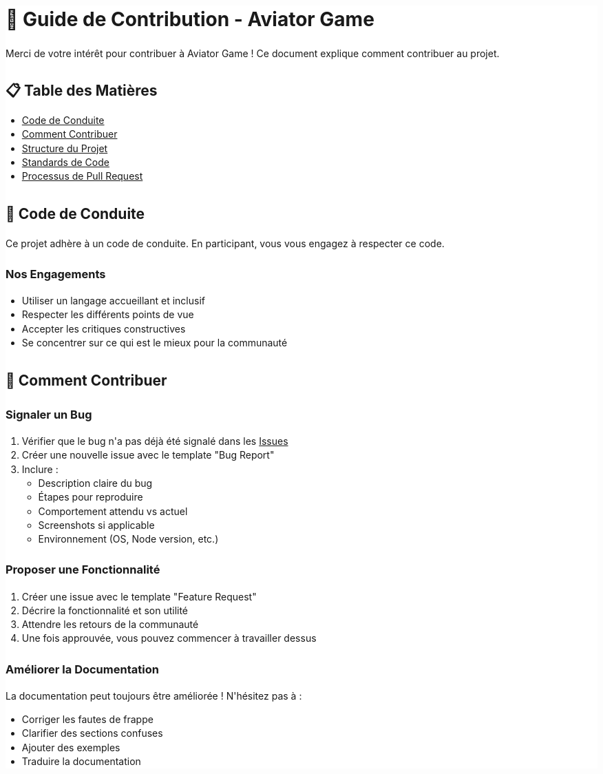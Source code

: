# 🤝 Guide de Contribution - Aviator Game

Merci de votre intérêt pour contribuer à Aviator Game ! Ce document explique comment contribuer au projet.

## 📋 Table des Matières

- [Code de Conduite](#code-de-conduite)
- [Comment Contribuer](#comment-contribuer)
- [Structure du Projet](#structure-du-projet)
- [Standards de Code](#standards-de-code)
- [Processus de Pull Request](#processus-de-pull-request)

## 🤝 Code de Conduite

Ce projet adhère à un code de conduite. En participant, vous vous engagez à respecter ce code.

### Nos Engagements

- Utiliser un langage accueillant et inclusif
- Respecter les différents points de vue
- Accepter les critiques constructives
- Se concentrer sur ce qui est le mieux pour la communauté

## 🚀 Comment Contribuer

### Signaler un Bug

1. Vérifier que le bug n'a pas déjà été signalé dans les [Issues](../../issues)
2. Créer une nouvelle issue avec le template "Bug Report"
3. Inclure :
   - Description claire du bug
   - Étapes pour reproduire
   - Comportement attendu vs actuel
   - Screenshots si applicable
   - Environnement (OS, Node version, etc.)

### Proposer une Fonctionnalité

1. Créer une issue avec le template "Feature Request"
2. Décrire la fonctionnalité et son utilité
3. Attendre les retours de la communauté
4. Une fois approuvée, vous pouvez commencer à travailler dessus

### Améliorer la Documentation

La documentation peut toujours être améliorée ! N'hésitez pas à :
- Corriger les fautes de frappe
- Clarifier des sections confuses
- Ajouter des exemples
- Traduire la documentation
